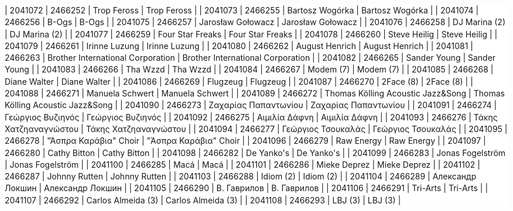 | 2041072 | 2466252 | Trop Feross | Trop Feross |
| 2041073 | 2466255 | Bartosz Wogórka | Bartosz Wogórka |
| 2041074 | 2466256 | B-Ogs | B-Ogs |
| 2041075 | 2466257 | Jarosław Gołowacz | Jarosław Gołowacz |
| 2041076 | 2466258 | DJ Marina (2) | DJ Marina (2) |
| 2041077 | 2466259 | Four Star Freaks | Four Star Freaks |
| 2041078 | 2466260 | Steve Heilig | Steve Heilig |
| 2041079 | 2466261 | Irinne Luzung | Irinne Luzung |
| 2041080 | 2466262 | August Henrich | August Henrich |
| 2041081 | 2466263 | Brother International Corporation | Brother International Corporation |
| 2041082 | 2466265 | Sander Young | Sander Young |
| 2041083 | 2466266 | Tha Wzzd | Tha Wzzd |
| 2041084 | 2466267 | Modem (7) | Modem (7) |
| 2041085 | 2466268 | Diane Walter | Diane Walter |
| 2041086 | 2466269 | Flugzeug | Flugzeug |
| 2041087 | 2466270 | 2Face (8) | 2Face (8) |
| 2041088 | 2466271 | Manuela Schwert | Manuela Schwert |
| 2041089 | 2466272 | Thomas Kölling Acoustic Jazz&Song | Thomas Kölling Acoustic Jazz&Song |
| 2041090 | 2466273 | Ζαχαρίας Παπαντωνίου | Ζαχαρίας Παπαντωνίου |
| 2041091 | 2466274 | Γεώργιος Βυζιηνός | Γεώργιος Βυζιηνός |
| 2041092 | 2466275 | Αιμιλία Δάφνη | Αιμιλία Δάφνη |
| 2041093 | 2466276 | Τάκης Χατζηαναγνώστου | Τάκης Χατζηαναγνώστου |
| 2041094 | 2466277 | Γεώργιος Τσουκαλάς | Γεώργιος Τσουκαλάς |
| 2041095 | 2466278 | "Άσπρα Καράβια" Choir | "Άσπρα Καράβια" Choir |
| 2041096 | 2466279 | Raw Energy | Raw Energy |
| 2041097 | 2466280 | Cathy Bitton | Cathy Bitton |
| 2041098 | 2466282 | De Yanko's | De Yanko's |
| 2041099 | 2466283 | Jonas Fogelström | Jonas Fogelström |
| 2041100 | 2466285 | Macá | Macá |
| 2041101 | 2466286 | Mieke Deprez | Mieke Deprez |
| 2041102 | 2466287 | Johnny Rutten | Johnny Rutten |
| 2041103 | 2466288 | Idiom (2) | Idiom (2) |
| 2041104 | 2466289 | Александр Локшин | Александр Локшин |
| 2041105 | 2466290 | В. Гаврилов | В. Гаврилов |
| 2041106 | 2466291 | Tri-Arts | Tri-Arts |
| 2041107 | 2466292 | Carlos Almeida (3) | Carlos Almeida (3) |
| 2041108 | 2466293 | LBJ (3) | LBJ (3) |